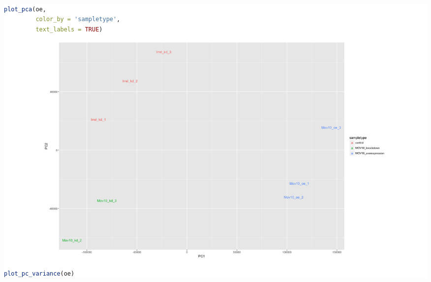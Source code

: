 ```r
plot_pca(oe, 
         color_by = 'sampletype',
         text_labels = TRUE)
```

<p align="center">
  <img src="../img/sleuth_plot_pca.png" width="700"/>
</p>

```r
plot_pc_variance(oe)
```

<p align="center">